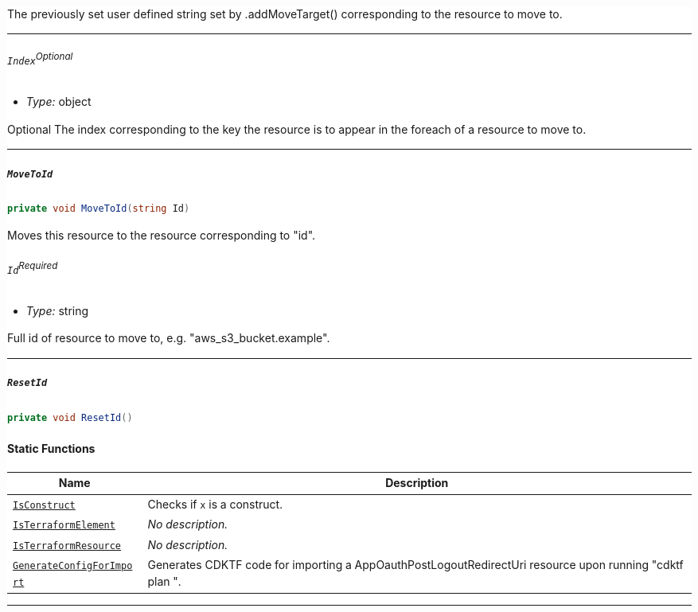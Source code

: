 The previously set user defined string set by .addMoveTarget() corresponding to the resource to move to.

---

###### `Index`<sup>Optional</sup> <a name="Index" id="@cdktf/provider-okta.appOauthPostLogoutRedirectUri.AppOauthPostLogoutRedirectUri.moveTo.parameter.index"></a>

- *Type:* object

Optional The index corresponding to the key the resource is to appear in the foreach of a resource to move to.

---

##### `MoveToId` <a name="MoveToId" id="@cdktf/provider-okta.appOauthPostLogoutRedirectUri.AppOauthPostLogoutRedirectUri.moveToId"></a>

```csharp
private void MoveToId(string Id)
```

Moves this resource to the resource corresponding to "id".

###### `Id`<sup>Required</sup> <a name="Id" id="@cdktf/provider-okta.appOauthPostLogoutRedirectUri.AppOauthPostLogoutRedirectUri.moveToId.parameter.id"></a>

- *Type:* string

Full id of resource to move to, e.g. "aws_s3_bucket.example".

---

##### `ResetId` <a name="ResetId" id="@cdktf/provider-okta.appOauthPostLogoutRedirectUri.AppOauthPostLogoutRedirectUri.resetId"></a>

```csharp
private void ResetId()
```

#### Static Functions <a name="Static Functions" id="Static Functions"></a>

| **Name** | **Description** |
| --- | --- |
| <code><a href="#@cdktf/provider-okta.appOauthPostLogoutRedirectUri.AppOauthPostLogoutRedirectUri.isConstruct">IsConstruct</a></code> | Checks if `x` is a construct. |
| <code><a href="#@cdktf/provider-okta.appOauthPostLogoutRedirectUri.AppOauthPostLogoutRedirectUri.isTerraformElement">IsTerraformElement</a></code> | *No description.* |
| <code><a href="#@cdktf/provider-okta.appOauthPostLogoutRedirectUri.AppOauthPostLogoutRedirectUri.isTerraformResource">IsTerraformResource</a></code> | *No description.* |
| <code><a href="#@cdktf/provider-okta.appOauthPostLogoutRedirectUri.AppOauthPostLogoutRedirectUri.generateConfigForImport">GenerateConfigForImport</a></code> | Generates CDKTF code for importing a AppOauthPostLogoutRedirectUri resource upon running "cdktf plan <stack-name>". |

---
